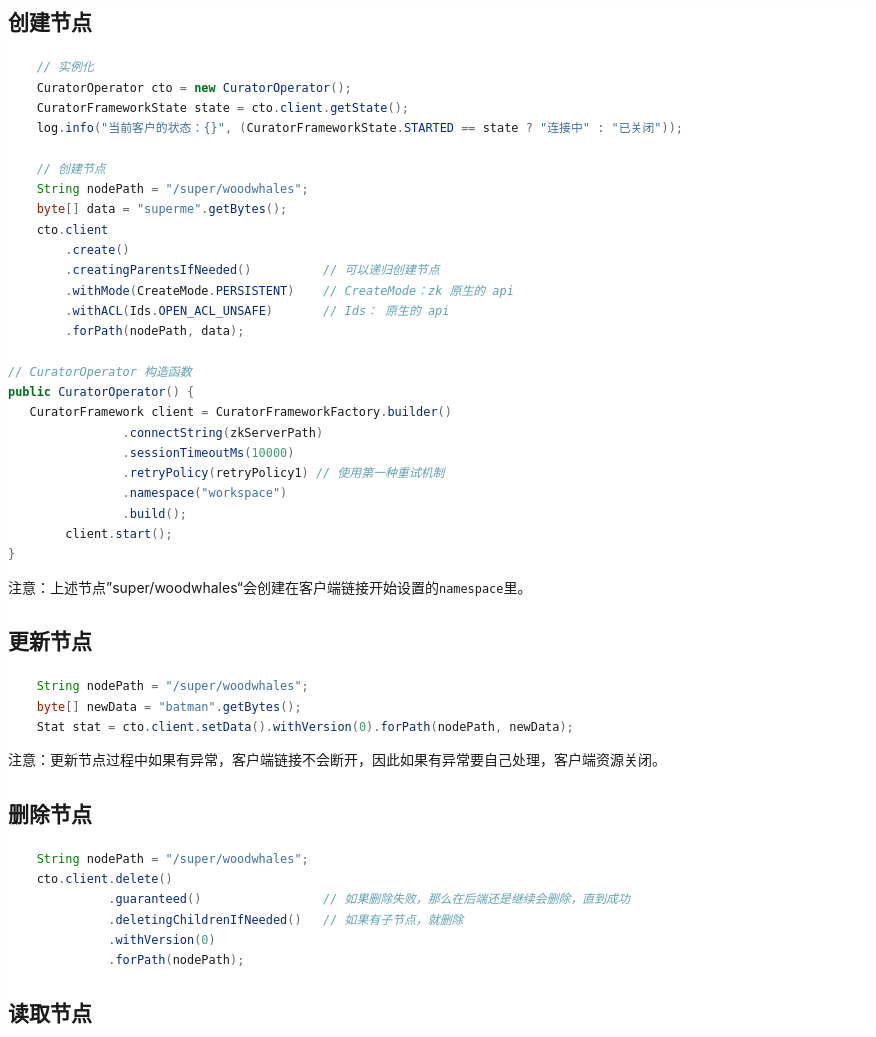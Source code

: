 ## 创建节点

```java
	// 实例化
	CuratorOperator cto = new CuratorOperator();
	CuratorFrameworkState state = cto.client.getState();
	log.info("当前客户的状态：{}", (CuratorFrameworkState.STARTED == state ? "连接中" : "已关闭"));
	
	// 创建节点
	String nodePath = "/super/woodwhales";
	byte[] data = "superme".getBytes();
	cto.client
		.create()
		.creatingParentsIfNeeded()			// 可以递归创建节点
		.withMode(CreateMode.PERSISTENT)	// CreateMode：zk 原生的 api 
		.withACL(Ids.OPEN_ACL_UNSAFE)		// Ids： 原生的 api 
		.forPath(nodePath, data);

// CuratorOperator 构造函数
public CuratorOperator() {
   CuratorFramework client = CuratorFrameworkFactory.builder()
				.connectString(zkServerPath)
				.sessionTimeoutMs(10000)
				.retryPolicy(retryPolicy1) // 使用第一种重试机制
				.namespace("workspace")
				.build();
		client.start();
}
```
注意：上述节点”super/woodwhales“会创建在客户端链接开始设置的`namespace`里。

## 更新节点

```java
	String nodePath = "/super/woodwhales";    
	byte[] newData = "batman".getBytes();
    Stat stat = cto.client.setData().withVersion(0).forPath(nodePath, newData);
```
注意：更新节点过程中如果有异常，客户端链接不会断开，因此如果有异常要自己处理，客户端资源关闭。

## 删除节点

```java
	String nodePath = "/super/woodwhales";
	cto.client.delete()
			  .guaranteed()					// 如果删除失败，那么在后端还是继续会删除，直到成功
			  .deletingChildrenIfNeeded()	// 如果有子节点，就删除
			  .withVersion(0)
			  .forPath(nodePath);
```
## 读取节点
